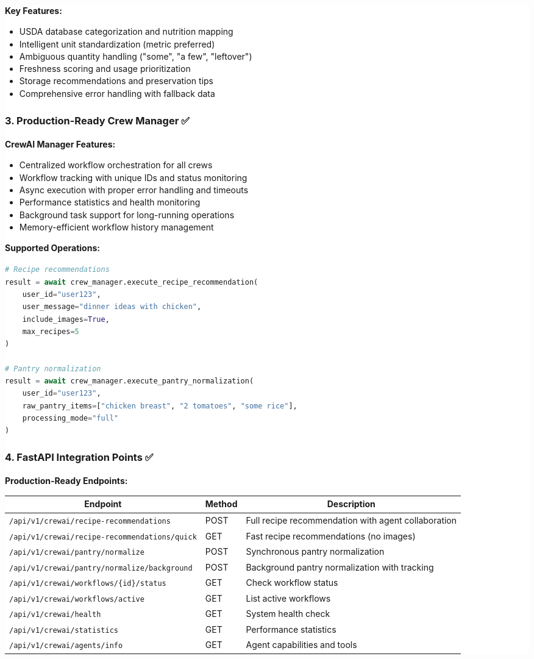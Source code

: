 **Key Features:**
- USDA database categorization and nutrition mapping
- Intelligent unit standardization (metric preferred)
- Ambiguous quantity handling ("some", "a few", "leftover")
- Freshness scoring and usage prioritization
- Storage recommendations and preservation tips
- Comprehensive error handling with fallback data

### 3. Production-Ready Crew Manager ✅

**CrewAI Manager Features:**
- Centralized workflow orchestration for all crews
- Workflow tracking with unique IDs and status monitoring
- Async execution with proper error handling and timeouts
- Performance statistics and health monitoring
- Background task support for long-running operations
- Memory-efficient workflow history management

**Supported Operations:**
```python
# Recipe recommendations
result = await crew_manager.execute_recipe_recommendation(
    user_id="user123",
    user_message="dinner ideas with chicken",
    include_images=True,
    max_recipes=5
)

# Pantry normalization
result = await crew_manager.execute_pantry_normalization(
    user_id="user123", 
    raw_pantry_items=["chicken breast", "2 tomatoes", "some rice"],
    processing_mode="full"
)
```

### 4. FastAPI Integration Points ✅

**Production-Ready Endpoints:**

| Endpoint | Method | Description |
|----------|--------|-------------|
| `/api/v1/crewai/recipe-recommendations` | POST | Full recipe recommendation with agent collaboration |
| `/api/v1/crewai/recipe-recommendations/quick` | GET | Fast recipe recommendations (no images) |
| `/api/v1/crewai/pantry/normalize` | POST | Synchronous pantry normalization |
| `/api/v1/crewai/pantry/normalize/background` | POST | Background pantry normalization with tracking |
| `/api/v1/crewai/workflows/{id}/status` | GET | Check workflow status |
| `/api/v1/crewai/workflows/active` | GET | List active workflows |
| `/api/v1/crewai/health` | GET | System health check |
| `/api/v1/crewai/statistics` | GET | Performance statistics |
| `/api/v1/crewai/agents/info` | GET | Agent capabilities and tools |
